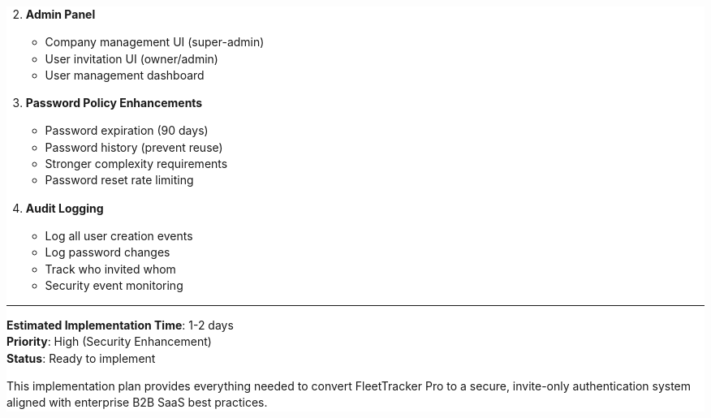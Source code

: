 2. **Admin Panel**
   - Company management UI (super-admin)
   - User invitation UI (owner/admin)
   - User management dashboard

3. **Password Policy Enhancements**
   - Password expiration (90 days)
   - Password history (prevent reuse)
   - Stronger complexity requirements
   - Password reset rate limiting

4. **Audit Logging**
   - Log all user creation events
   - Log password changes
   - Track who invited whom
   - Security event monitoring

---

**Estimated Implementation Time**: 1-2 days  
**Priority**: High (Security Enhancement)  
**Status**: Ready to implement

This implementation plan provides everything needed to convert FleetTracker Pro to a secure, invite-only authentication system aligned with enterprise B2B SaaS best practices.

